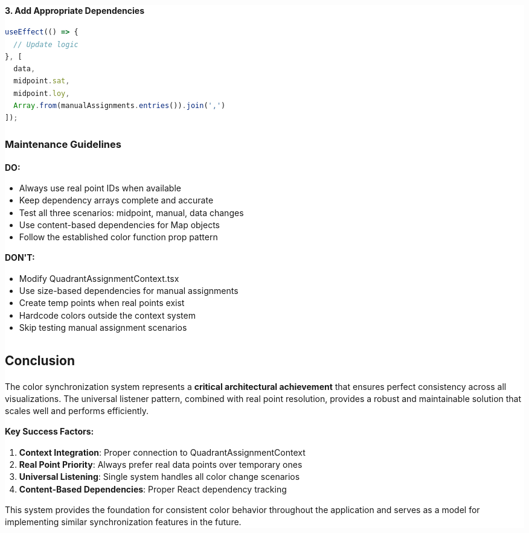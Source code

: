 **3. Add Appropriate Dependencies**
```typescript
useEffect(() => {
  // Update logic
}, [
  data,
  midpoint.sat,
  midpoint.loy,
  Array.from(manualAssignments.entries()).join(',')
]);
```

### Maintenance Guidelines

**DO:**
- Always use real point IDs when available
- Keep dependency arrays complete and accurate
- Test all three scenarios: midpoint, manual, data changes
- Use content-based dependencies for Map objects
- Follow the established color function prop pattern

**DON'T:**
- Modify QuadrantAssignmentContext.tsx
- Use size-based dependencies for manual assignments
- Create temp points when real points exist
- Hardcode colors outside the context system
- Skip testing manual assignment scenarios

## Conclusion

The color synchronization system represents a **critical architectural achievement** that ensures perfect consistency across all visualizations. The universal listener pattern, combined with real point resolution, provides a robust and maintainable solution that scales well and performs efficiently.

**Key Success Factors:**
1. **Context Integration**: Proper connection to QuadrantAssignmentContext
2. **Real Point Priority**: Always prefer real data points over temporary ones
3. **Universal Listening**: Single system handles all color change scenarios
4. **Content-Based Dependencies**: Proper React dependency tracking

This system provides the foundation for consistent color behavior throughout the application and serves as a model for implementing similar synchronization features in the future.